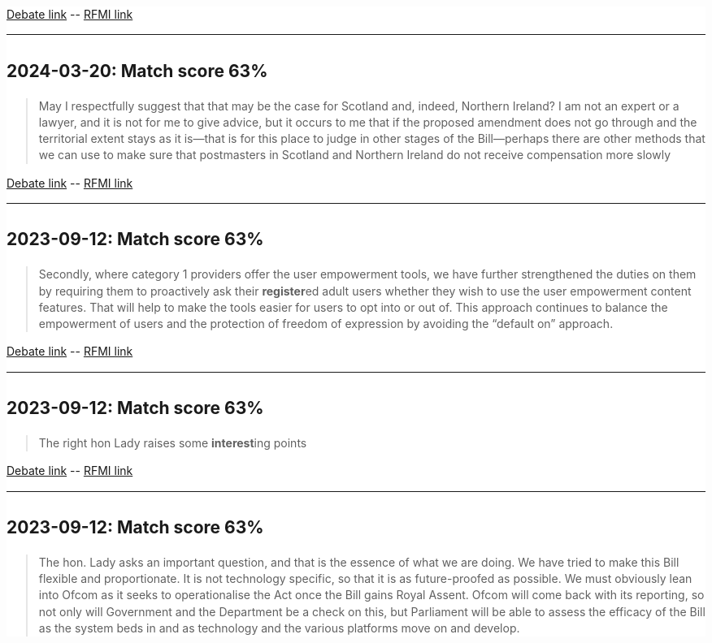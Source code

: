 [Debate link](https://www.theyworkforyou.com/debates/?id=2024-01-18d.1073.1)  --  [RFMI link](https://www.theyworkforyou.com/mp/25331/register)


---



## 2024-03-20: Match score 63%

>May I respectfully suggest that that may be the case for Scotland and, indeed, Northern Ireland? I am not an expert or a lawyer, and it is not for me to give advice, but it occurs to me that if the proposed amendment does not go through and the territorial extent stays as it is—that is for this place to judge in other stages of the Bill—perhaps there are other methods that we can use to make sure that postmasters in Scotland and Northern Ireland do not receive compensation more slowly

[Debate link](https://www.theyworkforyou.com/debates/?id=2024-03-20c.978.1)  --  [RFMI link](https://www.theyworkforyou.com/mp/25331/register)


---



## 2023-09-12: Match score 63%

>Secondly, where category 1 providers offer the user empowerment tools, we have further strengthened the duties on them by requiring them to proactively ask their **register**ed adult users whether they wish to use the user empowerment content features. That will help to make the tools easier for users to opt into or out of. This approach continues to balance the empowerment of users and the protection of freedom of expression by avoiding the “default on” approach.

[Debate link](https://www.theyworkforyou.com/debates/?id=2023-09-12c.804.1)  --  [RFMI link](https://www.theyworkforyou.com/mp/25331/register)


---



## 2023-09-12: Match score 63%

>The right hon Lady raises some **interest**ing points

[Debate link](https://www.theyworkforyou.com/debates/?id=2023-09-12c.802.4)  --  [RFMI link](https://www.theyworkforyou.com/mp/25331/register)


---



## 2023-09-12: Match score 63%

>The hon. Lady asks an important question, and that is the essence of what we are doing. We have tried to make this Bill flexible and proportionate. It is not technology specific, so that it is as future-proofed as possible. We must obviously lean into Ofcom as it seeks to operationalise the Act once the Bill gains Royal Assent. Ofcom will come back with its reporting, so not only will Government and the Department be a check on this, but Parliament will be able to assess the efficacy of the Bill as the system beds in and as technology and the various platforms move on and develop.
